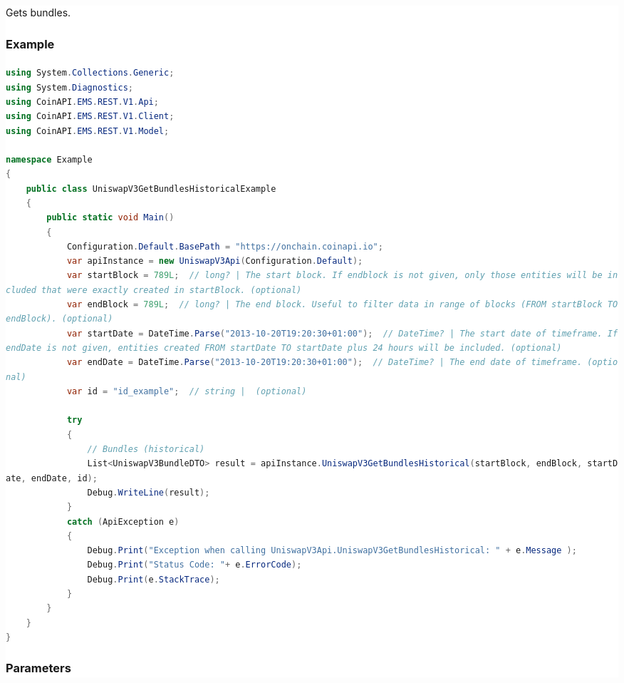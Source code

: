 Gets bundles.

### Example

```csharp
using System.Collections.Generic;
using System.Diagnostics;
using CoinAPI.EMS.REST.V1.Api;
using CoinAPI.EMS.REST.V1.Client;
using CoinAPI.EMS.REST.V1.Model;

namespace Example
{
    public class UniswapV3GetBundlesHistoricalExample
    {
        public static void Main()
        {
            Configuration.Default.BasePath = "https://onchain.coinapi.io";
            var apiInstance = new UniswapV3Api(Configuration.Default);
            var startBlock = 789L;  // long? | The start block. If endblock is not given, only those entities will be included that were exactly created in startBlock. (optional) 
            var endBlock = 789L;  // long? | The end block. Useful to filter data in range of blocks (FROM startBlock TO endBlock). (optional) 
            var startDate = DateTime.Parse("2013-10-20T19:20:30+01:00");  // DateTime? | The start date of timeframe. If endDate is not given, entities created FROM startDate TO startDate plus 24 hours will be included. (optional) 
            var endDate = DateTime.Parse("2013-10-20T19:20:30+01:00");  // DateTime? | The end date of timeframe. (optional) 
            var id = "id_example";  // string |  (optional) 

            try
            {
                // Bundles (historical)
                List<UniswapV3BundleDTO> result = apiInstance.UniswapV3GetBundlesHistorical(startBlock, endBlock, startDate, endDate, id);
                Debug.WriteLine(result);
            }
            catch (ApiException e)
            {
                Debug.Print("Exception when calling UniswapV3Api.UniswapV3GetBundlesHistorical: " + e.Message );
                Debug.Print("Status Code: "+ e.ErrorCode);
                Debug.Print(e.StackTrace);
            }
        }
    }
}
```

### Parameters

